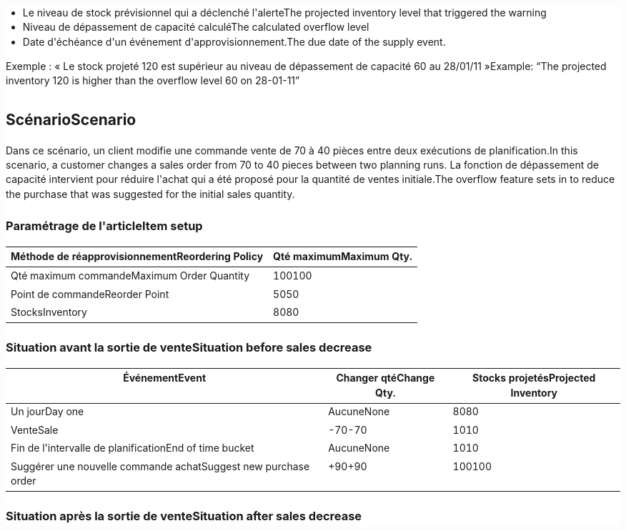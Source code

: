 -   <span data-ttu-id="9b2ec-133">Le niveau de stock prévisionnel qui a déclenché l'alerte</span><span class="sxs-lookup"><span data-stu-id="9b2ec-133">The projected inventory level that triggered the warning</span></span>  
-   <span data-ttu-id="9b2ec-134">Niveau de dépassement de capacité calculé</span><span class="sxs-lookup"><span data-stu-id="9b2ec-134">The calculated overflow level</span></span>  
-   <span data-ttu-id="9b2ec-135">Date d'échéance d'un événement d'approvisionnement.</span><span class="sxs-lookup"><span data-stu-id="9b2ec-135">The due date of the supply event.</span></span>  

<span data-ttu-id="9b2ec-136">Exemple : « Le stock projeté 120 est supérieur au niveau de dépassement de capacité 60 au 28/01/11 »</span><span class="sxs-lookup"><span data-stu-id="9b2ec-136">Example: “The projected inventory 120 is higher than the overflow level 60 on 28-01-11”</span></span>  

## <a name="scenario"></a><span data-ttu-id="9b2ec-137">Scénario</span><span class="sxs-lookup"><span data-stu-id="9b2ec-137">Scenario</span></span>  
<span data-ttu-id="9b2ec-138">Dans ce scénario, un client modifie une commande vente de 70 à 40 pièces entre deux exécutions de planification.</span><span class="sxs-lookup"><span data-stu-id="9b2ec-138">In this scenario, a customer changes a sales order from 70 to 40 pieces between two planning runs.</span></span> <span data-ttu-id="9b2ec-139">La fonction de dépassement de capacité intervient pour réduire l'achat qui a été proposé pour la quantité de ventes initiale.</span><span class="sxs-lookup"><span data-stu-id="9b2ec-139">The overflow feature sets in to reduce the purchase that was suggested for the initial sales quantity.</span></span>  

### <a name="item-setup"></a><span data-ttu-id="9b2ec-140">Paramétrage de l'article</span><span class="sxs-lookup"><span data-stu-id="9b2ec-140">Item setup</span></span>  

|<span data-ttu-id="9b2ec-141">Méthode de réapprovisionnement</span><span class="sxs-lookup"><span data-stu-id="9b2ec-141">Reordering Policy</span></span>|<span data-ttu-id="9b2ec-142">Qté maximum</span><span class="sxs-lookup"><span data-stu-id="9b2ec-142">Maximum Qty.</span></span>|  
|-----------------------|------------------|  
|<span data-ttu-id="9b2ec-143">Qté maximum commande</span><span class="sxs-lookup"><span data-stu-id="9b2ec-143">Maximum Order Quantity</span></span>|<span data-ttu-id="9b2ec-144">100</span><span class="sxs-lookup"><span data-stu-id="9b2ec-144">100</span></span>|  
|<span data-ttu-id="9b2ec-145">Point de commande</span><span class="sxs-lookup"><span data-stu-id="9b2ec-145">Reorder Point</span></span>|<span data-ttu-id="9b2ec-146">50</span><span class="sxs-lookup"><span data-stu-id="9b2ec-146">50</span></span>|  
|<span data-ttu-id="9b2ec-147">Stocks</span><span class="sxs-lookup"><span data-stu-id="9b2ec-147">Inventory</span></span>|<span data-ttu-id="9b2ec-148">80</span><span class="sxs-lookup"><span data-stu-id="9b2ec-148">80</span></span>|  

### <a name="situation-before-sales-decrease"></a><span data-ttu-id="9b2ec-149">Situation avant la sortie de vente</span><span class="sxs-lookup"><span data-stu-id="9b2ec-149">Situation before sales decrease</span></span>  

|<span data-ttu-id="9b2ec-150">Événement</span><span class="sxs-lookup"><span data-stu-id="9b2ec-150">Event</span></span>|<span data-ttu-id="9b2ec-151">Changer qté</span><span class="sxs-lookup"><span data-stu-id="9b2ec-151">Change Qty.</span></span>|<span data-ttu-id="9b2ec-152">Stocks projetés</span><span class="sxs-lookup"><span data-stu-id="9b2ec-152">Projected Inventory</span></span>|  
|-----------|-----------------|-------------------------|  
|<span data-ttu-id="9b2ec-153">Un jour</span><span class="sxs-lookup"><span data-stu-id="9b2ec-153">Day one</span></span>|<span data-ttu-id="9b2ec-154">Aucune</span><span class="sxs-lookup"><span data-stu-id="9b2ec-154">None</span></span>|<span data-ttu-id="9b2ec-155">80</span><span class="sxs-lookup"><span data-stu-id="9b2ec-155">80</span></span>|  
|<span data-ttu-id="9b2ec-156">Vente</span><span class="sxs-lookup"><span data-stu-id="9b2ec-156">Sale</span></span>|<span data-ttu-id="9b2ec-157">-70</span><span class="sxs-lookup"><span data-stu-id="9b2ec-157">-70</span></span>|<span data-ttu-id="9b2ec-158">10</span><span class="sxs-lookup"><span data-stu-id="9b2ec-158">10</span></span>|  
|<span data-ttu-id="9b2ec-159">Fin de l'intervalle de planification</span><span class="sxs-lookup"><span data-stu-id="9b2ec-159">End of time bucket</span></span>|<span data-ttu-id="9b2ec-160">Aucune</span><span class="sxs-lookup"><span data-stu-id="9b2ec-160">None</span></span>|<span data-ttu-id="9b2ec-161">10</span><span class="sxs-lookup"><span data-stu-id="9b2ec-161">10</span></span>|  
|<span data-ttu-id="9b2ec-162">Suggérer une nouvelle commande achat</span><span class="sxs-lookup"><span data-stu-id="9b2ec-162">Suggest new purchase order</span></span>|<span data-ttu-id="9b2ec-163">+90</span><span class="sxs-lookup"><span data-stu-id="9b2ec-163">+90</span></span>|<span data-ttu-id="9b2ec-164">100</span><span class="sxs-lookup"><span data-stu-id="9b2ec-164">100</span></span>|  

### <a name="situation-after-sales-decrease"></a><span data-ttu-id="9b2ec-165">Situation après la sortie de vente</span><span class="sxs-lookup"><span data-stu-id="9b2ec-165">Situation after sales decrease</span></span>  
